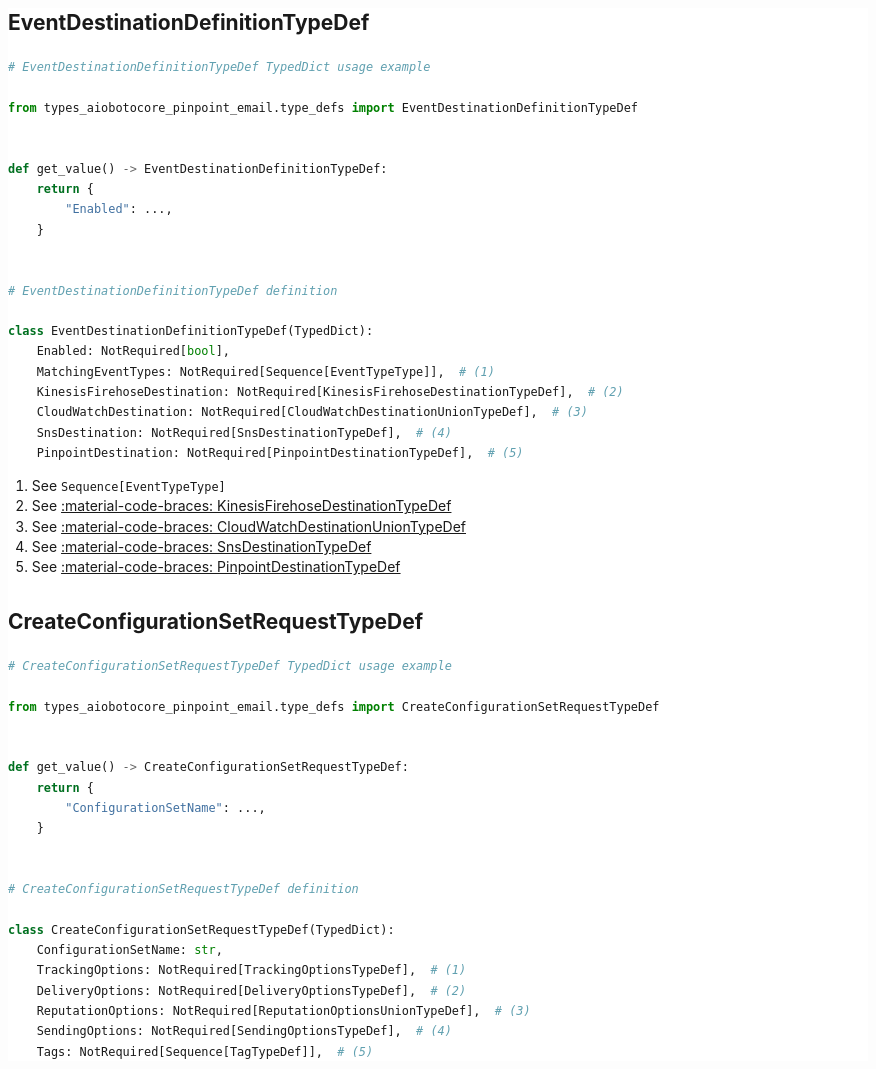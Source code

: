 ## EventDestinationDefinitionTypeDef

```python
# EventDestinationDefinitionTypeDef TypedDict usage example

from types_aiobotocore_pinpoint_email.type_defs import EventDestinationDefinitionTypeDef


def get_value() -> EventDestinationDefinitionTypeDef:
    return {
        "Enabled": ...,
    }


# EventDestinationDefinitionTypeDef definition

class EventDestinationDefinitionTypeDef(TypedDict):
    Enabled: NotRequired[bool],
    MatchingEventTypes: NotRequired[Sequence[EventTypeType]],  # (1)
    KinesisFirehoseDestination: NotRequired[KinesisFirehoseDestinationTypeDef],  # (2)
    CloudWatchDestination: NotRequired[CloudWatchDestinationUnionTypeDef],  # (3)
    SnsDestination: NotRequired[SnsDestinationTypeDef],  # (4)
    PinpointDestination: NotRequired[PinpointDestinationTypeDef],  # (5)
```

1. See `Sequence[EventTypeType]`
2. See [:material-code-braces: KinesisFirehoseDestinationTypeDef](./type_defs.md#kinesisfirehosedestinationtypedef)
3. See [:material-code-braces: CloudWatchDestinationUnionTypeDef](#cloudwatchdestinationuniontypedef)
4. See [:material-code-braces: SnsDestinationTypeDef](./type_defs.md#snsdestinationtypedef)
5. See [:material-code-braces: PinpointDestinationTypeDef](./type_defs.md#pinpointdestinationtypedef)

## CreateConfigurationSetRequestTypeDef

```python
# CreateConfigurationSetRequestTypeDef TypedDict usage example

from types_aiobotocore_pinpoint_email.type_defs import CreateConfigurationSetRequestTypeDef


def get_value() -> CreateConfigurationSetRequestTypeDef:
    return {
        "ConfigurationSetName": ...,
    }


# CreateConfigurationSetRequestTypeDef definition

class CreateConfigurationSetRequestTypeDef(TypedDict):
    ConfigurationSetName: str,
    TrackingOptions: NotRequired[TrackingOptionsTypeDef],  # (1)
    DeliveryOptions: NotRequired[DeliveryOptionsTypeDef],  # (2)
    ReputationOptions: NotRequired[ReputationOptionsUnionTypeDef],  # (3)
    SendingOptions: NotRequired[SendingOptionsTypeDef],  # (4)
    Tags: NotRequired[Sequence[TagTypeDef]],  # (5)
```
